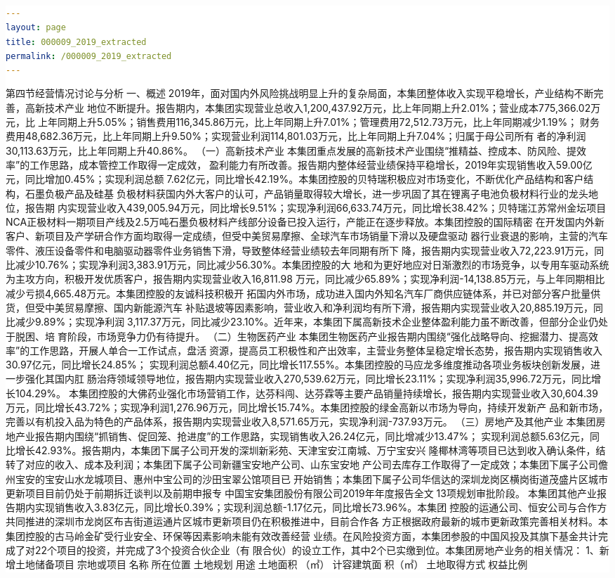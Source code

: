 ```yaml
---
layout: page
title: 000009_2019_extracted
permalink: /000009_2019_extracted
---
```


第四节经营情况讨论与分析
一、概述
2019年，面对国内外风险挑战明显上升的复杂局面，本集团整体收入实现平稳增长，产业结构不断完善，高新技术产业
地位不断提升。报告期内，本集团实现营业总收入1,200,437.92万元，比上年同期上升2.01%；营业成本775,366.02万元，比
上年同期上升5.05%；销售费用116,345.86万元，比上年同期上升7.01%；管理费用72,512.73万元，比上年同期减少1.19%；
财务费用48,682.36万元，比上年同期上升9.50%；实现营业利润114,801.03万元，比上年同期上升7.04%；归属于母公司所有
者的净利润30,113.63万元，比上年同期上升40.86%。
（一）高新技术产业
本集团重点发展的高新技术产业围绕“推精益、控成本、防风险、提效率”的工作思路，成本管控工作取得一定成效，
盈利能力有所改善。报告期内整体经营业绩保持平稳增长，2019年实现销售收入59.00亿元，同比增加0.45%；实现利润总额
7.62亿元，同比增长42.19%。本集团控股的贝特瑞积极应对市场变化，不断优化产品结构和客户结构，石墨负极产品及硅基
负极材料获国内外大客户的认可，产品销量取得较大增长，进一步巩固了其在锂离子电池负极材料行业的龙头地位，报告期
内实现营业收入439,005.94万元，同比增长9.51%；实现净利润66,633.74万元，同比增长38.42%；贝特瑞江苏常州金坛项目
NCA正极材料一期项目产线及2.5万吨石墨负极材料产线部分设备已投入运行，产能正在逐步释放。本集团控股的国际精密
在开发国内外新客户、新项目及产学研合作方面均取得一定成绩，但受中美贸易摩擦、全球汽车市场销量下滑以及硬盘驱动
器行业衰退的影响，主营的汽车零件、液压设备零件和电脑驱动器零件业务销售下滑，导致整体经营业绩较去年同期有所下
降，报告期内实现营业收入72,223.91万元，同比减少10.76%；实现净利润3,383.91万元，同比减少56.30%。本集团控股的大
地和为更好地应对日渐激烈的市场竞争，以专用车驱动系统为主攻方向，积极开发优质客户，报告期内实现营业收入16,811.98
万元，同比减少65.89%；实现净利润-14,138.85万元，与上年同期相比减少亏损4,665.48万元。本集团控股的友诚科技积极开
拓国内外市场，成功进入国内外知名汽车厂商供应链体系，并已对部分客户批量供货，但受中美贸易摩擦、国内新能源汽车
补贴退坡等因素影响，营业收入和净利润均有所下滑，报告期内实现营业收入20,885.19万元，同比减少9.89%；实现净利润
3,117.37万元，同比减少23.10%。近年来，本集团下属高新技术企业整体盈利能力虽不断改善，但部分企业仍处于脱困、培
育阶段，市场竞争力仍有待提升。
（二）生物医药产业
本集团生物医药产业报告期内围绕“强化战略导向、挖掘潜力、提高效率”的工作思路，开展人单合一工作试点，盘活
资源，提高员工积极性和产出效率，主营业务整体呈稳定增长态势，报告期内实现销售收入30.97亿元，同比增长24.85%；
实现利润总额4.40亿元，同比增长117.55%。本集团控股的马应龙多维度推动各项业务板块创新发展，进一步强化其国内肛
肠治痔领域领导地位，报告期内实现营业收入270,539.62万元，同比增长23.11%；实现净利润35,996.72万元，同比增长104.29%。
本集团控股的大佛药业强化市场营销工作，达芬科闯、达芬霖等主要产品销量持续增长，报告期内实现营业收入30,604.39
万元，同比增长43.72%；实现净利润1,276.96万元，同比增长15.74%。本集团控股的绿金高新以市场为导向，持续开发新产
品和新市场，完善以有机投入品为特色的产品体系，报告期内实现营业收入8,571.65万元，实现净利润-737.93万元。
（三）房地产及其他产业
本集团房地产业报告期内围绕“抓销售、促回笼、抢进度”的工作思路，实现销售收入26.24亿元，同比增减少13.47%；
实现利润总额5.63亿元，同比增长42.93%。报告期内，本集团下属子公司开发的深圳新彩苑、天津宝安江南城、万宁宝安兴
隆椰林湾等项目已达到收入确认条件，结转了对应的收入、成本及利润；本集团下属子公司新疆宝安地产公司、山东宝安地
产公司去库存工作取得了一定成效；本集团下属子公司儋州宝安的宝安山水龙城项目、惠州中宝公司的沙田宝翠公馆项目已
开始销售；本集团下属子公司华信达的深圳龙岗区横岗街道茂盛片区城市更新项目目前仍处于前期拆迁谈判以及前期申报专
中国宝安集团股份有限公司2019年年度报告全文
13项规划审批阶段。
本集团其他产业报告期内实现销售收入3.83亿元，同比增长0.39%；实现利润总额-1.17亿元，同比增长73.96%。本集团
控股的运通公司、恒安公司与合作方共同推进的深圳市龙岗区布吉街道运通片区城市更新项目仍在积极推进中，目前合作各
方正根据政府最新的城市更新政策完善相关材料。本集团控股的古马岭金矿受行业安全、环保等因素影响未能有效改善经营
业绩。在风险投资方面，本集团参股的中国风投及其旗下基金共计完成了对22个项目的投资，并完成了3个投资合伙企业（有
限合伙）的设立工作，其中2个已实缴到位。本集团房地产业务的相关情况：
1、新增土地储备项目
宗地或项目
名称
所在位置
土地规划
用途
土地面积
（㎡）
计容建筑面
积（㎡）
土地取得方式
权益比例